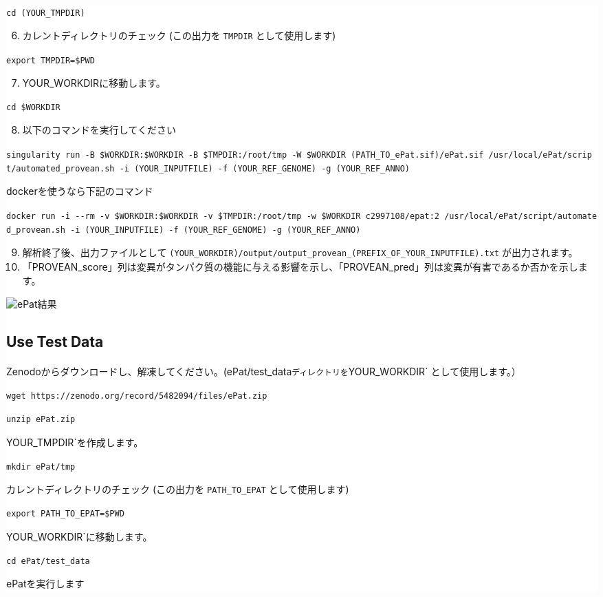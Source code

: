 ``` 
cd (YOUR_TMPDIR)  
```
6. カレントディレクトリのチェック (この出力を `TMPDIR` として使用します)
```
export TMPDIR=$PWD 
```
7. YOUR_WORKDIRに移動します。
``` 
cd $WORKDIR  
```
8. 以下のコマンドを実行してください
```
singularity run -B $WORKDIR:$WORKDIR -B $TMPDIR:/root/tmp -W $WORKDIR (PATH_TO_ePat.sif)/ePat.sif /usr/local/ePat/script/automated_provean.sh -i (YOUR_INPUTFILE) -f (YOUR_REF_GENOME) -g (YOUR_REF_ANNO)
```

dockerを使うなら下記のコマンド
```
docker run -i --rm -v $WORKDIR:$WORKDIR -v $TMPDIR:/root/tmp -w $WORKDIR c2997108/epat:2 /usr/local/ePat/script/automated_provean.sh -i (YOUR_INPUTFILE) -f (YOUR_REF_GENOME) -g (YOUR_REF_ANNO)
```

9. 解析終了後、出力ファイルとして `(YOUR_WORKDIR)/output/output_provean_(PREFIX_OF_YOUR_INPUTFILE).txt` が出力されます。
10. 「PROVEAN_score」列は変異がタンパク質の機能に与える影響を示し、「PROVEAN_pred」列は変異が有害であるか否かを示します。

![ePat結果](https://user-images.githubusercontent.com/85722434/136148112-9e8d24e6-7d15-49a4-83ed-222f3c764d06.png)

## Use Test Data

Zenodoからダウンロードし、解凍してください。(ePat/test_data` ディレクトリを `YOUR_WORKDIR` として使用します。）
```
wget https://zenodo.org/record/5482094/files/ePat.zip 
```

```
unzip ePat.zip
```

YOUR_TMPDIR`を作成します。

```
mkdir ePat/tmp
```

カレントディレクトリのチェック (この出力を `PATH_TO_EPAT` として使用します)

```
export PATH_TO_EPAT=$PWD 
```

YOUR_WORKDIR`に移動します。

```
cd ePat/test_data
```

ePatを実行します

